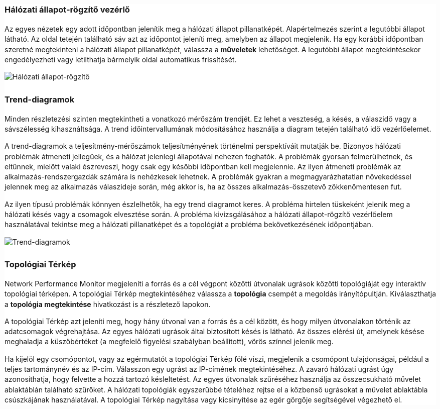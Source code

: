 

### <a name="network-state-recorder-control"></a>Hálózati állapot-rögzítő vezérlő

Az egyes nézetek egy adott időpontban jelenítik meg a hálózati állapot pillanatképét. Alapértelmezés szerint a legutóbbi állapot látható. Az oldal tetején található sáv azt az időpontot jeleníti meg, amelyben az állapot megjelenik. Ha egy korábbi időpontban szeretné megtekinteni a hálózati állapot pillanatképét, válassza a **műveletek** lehetőséget. A legutóbbi állapot megtekintésekor engedélyezheti vagy letilthatja bármelyik oldal automatikus frissítését. 

 ![Hálózati állapot-rögzítő](media/network-performance-monitor/network-state-recorder.png)

 

### <a name="trend-charts"></a>Trend-diagramok 

Minden részletezési szinten megtekintheti a vonatkozó mérőszám trendjét. Ez lehet a veszteség, a késés, a válaszidő vagy a sávszélesség kihasználtsága. A trend időintervallumának módosításához használja a diagram tetején található idő vezérlőelemet. 

A trend-diagramok a teljesítmény-mérőszámok teljesítményének történelmi perspektíváit mutatják be. Bizonyos hálózati problémák átmeneti jellegűek, és a hálózat jelenlegi állapotával nehezen foghatók. A problémák gyorsan felmerülhetnek, és eltűnnek, mielőtt valaki észreveszi, hogy csak egy későbbi időpontban kell megjelennie. Az ilyen átmeneti problémák az alkalmazás-rendszergazdák számára is nehézkesek lehetnek. A problémák gyakran a megmagyarázhatatlan növekedéssel jelennek meg az alkalmazás válaszideje során, még akkor is, ha az összes alkalmazás-összetevő zökkenőmentesen fut. 

Az ilyen típusú problémák könnyen észlelhetők, ha egy trend diagramot keres. A probléma hirtelen tüskeként jelenik meg a hálózati késés vagy a csomagok elvesztése során. A probléma kivizsgálásához a hálózati állapot-rögzítő vezérlőelem használatával tekintse meg a hálózati pillanatképet és a topológiát a probléma bekövetkezésének időpontjában.

 
![Trend-diagramok](media/network-performance-monitor/trend-charts.png)
 

### <a name="topology-map"></a>Topológiai Térkép 

Network Performance Monitor megjeleníti a forrás és a cél végpont közötti útvonalak ugrások közötti topológiáját egy interaktív topológiai térképen. A topológiai Térkép megtekintéséhez válassza a **topológia** csempét a megoldás irányítópultján. Kiválaszthatja a **topológia megtekintése** hivatkozást is a részletező lapokon. 

A topológiai Térkép azt jeleníti meg, hogy hány útvonal van a forrás és a cél között, és hogy milyen útvonalakon történik az adatcsomagok végrehajtása. Az egyes hálózati ugrások által biztosított késés is látható. Az összes elérési út, amelynek késése meghaladja a küszöbértéket (a megfelelő figyelési szabályban beállított), vörös színnel jelenik meg. 

Ha kijelöl egy csomópontot, vagy az egérmutatót a topológiai Térkép fölé viszi, megjelenik a csomópont tulajdonságai, például a teljes tartománynév és az IP-cím. Válasszon egy ugrást az IP-címének megtekintéséhez. A zavaró hálózati ugrást úgy azonosíthatja, hogy felvette a hozzá tartozó késleltetést. Az egyes útvonalak szűréséhez használja az összecsukható művelet ablaktáblán található szűrőket. A hálózati topológiák egyszerűbbé tételéhez rejtse el a közbenső ugrásokat a művelet ablaktábla csúszkájának használatával. A topológiai Térkép nagyítása vagy kicsinyítése az egér görgője segítségével végezhető el. 
